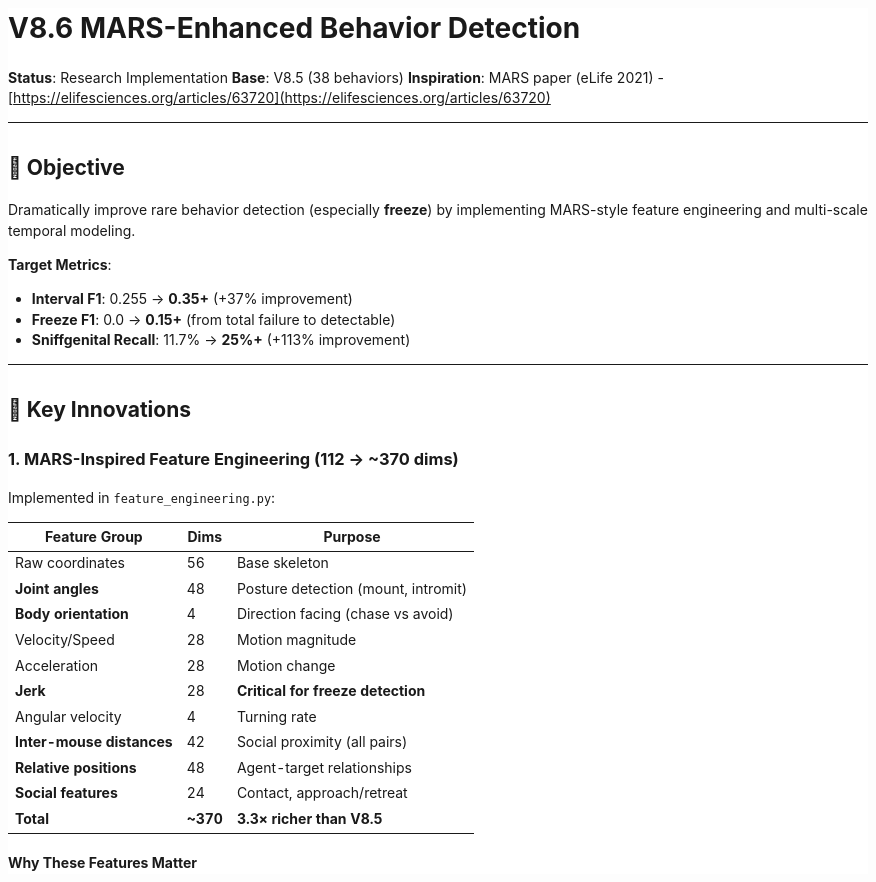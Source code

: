 # V8.6 MARS-Enhanced Behavior Detection

**Status**: Research Implementation
**Base**: V8.5 (38 behaviors)
**Inspiration**: MARS paper (eLife 2021) - [https://elifesciences.org/articles/63720](https://elifesciences.org/articles/63720)

---

## 🎯 **Objective**

Dramatically improve rare behavior detection (especially **freeze**) by implementing MARS-style feature engineering and multi-scale temporal modeling.

**Target Metrics**:
- **Interval F1**: 0.255 → **0.35+** (+37% improvement)
- **Freeze F1**: 0.0 → **0.15+** (from total failure to detectable)
- **Sniffgenital Recall**: 11.7% → **25%+** (+113% improvement)

---

## 🔬 **Key Innovations**

### 1. **MARS-Inspired Feature Engineering** (112 → ~370 dims)

Implemented in `feature_engineering.py`:

| Feature Group | Dims | Purpose |
|---------------|------|---------|
| Raw coordinates | 56 | Base skeleton |
| **Joint angles** | 48 | Posture detection (mount, intromit) |
| **Body orientation** | 4 | Direction facing (chase vs avoid) |
| Velocity/Speed | 28 | Motion magnitude |
| Acceleration | 28 | Motion change |
| **Jerk** | 28 | **Critical for freeze detection** |
| Angular velocity | 4 | Turning rate |
| **Inter-mouse distances** | 42 | Social proximity (all pairs) |
| **Relative positions** | 48 | Agent-target relationships |
| **Social features** | 24 | Contact, approach/retreat |
| **Total** | **~370** | **3.3× richer than V8.5** |

#### **Why These Features Matter**
